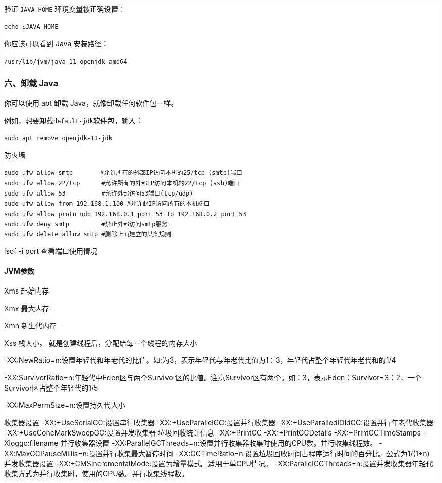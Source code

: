 验证 `JAVA_HOME` 环境变量被正确设置：

```
echo $JAVA_HOME
```

你应该可以看到 Java 安装路径：

```
/usr/lib/jvm/java-11-openjdk-amd64
```

### 六、卸载 Java

你可以使用 apt 卸载 Java，就像卸载任何软件包一样。

例如，想要卸载`default-jdk`软件包，输入：

```
sudo apt remove openjdk-11-jdk
```

防火墙

```
sudo ufw allow smtp　      #允许所有的外部IP访问本机的25/tcp (smtp)端口 
sudo ufw allow 22/tcp      #允许所有的外部IP访问本机的22/tcp (ssh)端口 
sudo ufw allow 53          #允许外部访问53端口(tcp/udp) 
sudo ufw allow from 192.168.1.100 #允许此IP访问所有的本机端口 
sudo ufw allow proto udp 192.168.0.1 port 53 to 192.168.0.2 port 53 
sudo ufw deny smtp         #禁止外部访问smtp服务 
sudo ufw delete allow smtp #删除上面建立的某条规则 
```

lsof -i port 查看端口使用情况



#### JVM参数

Xms 起始内存

Xmx 最大内存

Xmn 新生代内存

Xss 栈大小。 就是创建线程后，分配给每一个线程的内存大小

\-XX:NewRatio=n:设置年轻代和年老代的比值。如:为3，表示年轻代与年老代比值为1：3，年轻代占整个年轻代年老代和的1/4

\-XX:SurvivorRatio=n:年轻代中Eden区与两个Survivor区的比值。注意Survivor区有两个。如：3，表示Eden：Survivor=3：2，一个Survivor区占整个年轻代的1/5

\-XX:MaxPermSize=n:设置持久代大小

收集器设置 -XX:+UseSerialGC:设置串行收集器 -XX:+UseParallelGC:设置并行收集器 -XX:+UseParalledlOldGC:设置并行年老代收集器 -XX:+UseConcMarkSweepGC:设置并发收集器 垃圾回收统计信息 -XX:+PrintGC -XX:+PrintGCDetails -XX:+PrintGCTimeStamps -Xloggc:filename 并行收集器设置 -XX:ParallelGCThreads=n:设置并行收集器收集时使用的CPU数。并行收集线程数。 -XX:MaxGCPauseMillis=n:设置并行收集最大暂停时间 -XX:GCTimeRatio=n:设置垃圾回收时间占程序运行时间的百分比。公式为1/(1+n) 并发收集器设置 -XX:+CMSIncrementalMode:设置为增量模式。适用于单CPU情况。 -XX:ParallelGCThreads=n:设置并发收集器年轻代收集方式为并行收集时，使用的CPU数。并行收集线程数。
